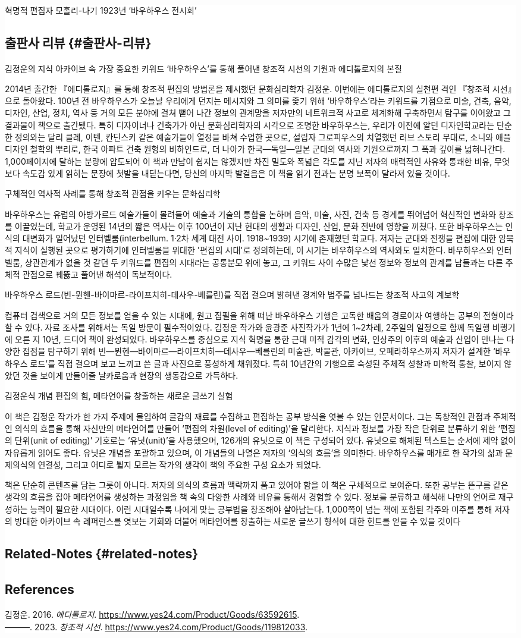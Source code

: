 혁명적 편집자 모홀리-나기 1923년 ‘바우하우스 전시회’


## 출판사 리뷰 {#출판사-리뷰}

김정운의 지식 아카이브 속 가장 중요한 키워드 ‘바우하우스’를 통해 풀어낸 창조적 시선의 기원과 에디톨로지의 본질

2014년 출간한 『에디톨로지』를 통해 창조적 편집의 방법론을 제시했던 문화심리학자 김정운. 이번에는 에디톨로지의 실천편 격인 『창조적 시선』으로 돌아왔다. 100년 전 바우하우스가 오늘날 우리에게 던지는 메시지와 그 의미를 좇기 위해 ‘바우하우스’라는 키워드를 기점으로 미술, 건축, 음악, 디자인, 산업, 정치, 역사 등 거의 모든 분야에 걸쳐 뻗어 나간 정보의 관계망을 저자만의 네트워크적 사고로 체계화해 구축하면서 탐구를 이어왔고 그 결과물이 책으로 출간됐다. 특히 디자이너나 건축가가 아닌 문화심리학자의 시각으로 조명한 바우하우스는, 우리가 이전에 알던 디자인학교라는 단순한 정의와는 달리 클레, 이텐, 칸딘스키 같은 예술가들이 열정을 바쳐 수업한 곳으로, 설립자 그로피우스의 치열했던 러브 스토리 무대로, 소니와 애플 디자인 철학의 뿌리로, 한국 아파트 건축 원형의 비하인드로, 더 나아가 한국―독일―일본 군대의 역사와 기원으로까지 그 폭과 깊이를 넓혀나간다. 1,000페이지에 달하는 분량에 압도되어 이 책과 만남이 쉽지는 않겠지만 차진 밀도와 폭넓은 각도를 지닌 저자의 매력적인 사유와 통쾌한 비유, 무엇보다 속도감 있게 읽히는 문장에 첫발을 내딛는다면, 당신의 마지막 발걸음은 이 책을 읽기 전과는 분명 보폭이 달라져 있을 것이다.

구체적인 역사적 사례를 통해 창조적 관점을 키우는 문화심리학

바우하우스는 유럽의 아방가르드 예술가들이 몰려들어 예술과 기술의 통합을 논하며 음악, 미술, 사진, 건축 등 경계를 뛰어넘어 혁신적인 변화와 창조를 이끌었는데, 학교가 운영된 14년의 짧은 역사는 이후 100년이 지난 현대의 생활과 디자인, 산업, 문화 전반에 영향을 끼쳤다. 또한 바우하우스는 인식의 대변화가 일어났던 인터벨룸(interbellum. 1·2차 세계 대전 사이. 1918~1939) 시기에 존재했던 학교다. 저자는 군대와 전쟁을 편집에 대한 암묵적 지식이 실행된 곳으로 평가하기에 인터벨룸을 위대한 '편집의 시대'로 정의하는데, 이 시기는 바우하우스의 역사와도 일치한다. 바우하우스와 인터벨룸, 상관관계가 없을 것 같던 두 키워드를 편집의 시대라는 공통분모 위에 놓고, 그 키워드 사이 수많은 낯선 정보와 정보의 관계를 남들과는 다른 주체적 관점으로 꿰뚫고 풀어낸 해석이 독보적이다.

바우하우스 로드(빈-뮌헨-바이마르-라이프치히-데사우-베를린)를 직접 걸으며 밝혀낸 경계와 범주를 넘나드는 창조적 사고의 계보학

컴퓨터 검색으로 거의 모든 정보를 얻을 수 있는 시대에, 원고 집필을 위해 떠난 바우하우스 기행은 고독한 배움의 경로이자 여행하는 공부의 전형이라 할 수 있다. 자료 조사를 위해서는 독일 방문이 필수적이었다. 김정운 작가와 윤광준 사진작가가 1년에 1~2차례, 2주일의 일정으로 함께 독일행 비행기에 오른 지 10년, 드디어 책이 완성되었다. 바우하우스를 중심으로 지식 혁명을 통한 근대 미적 감각의 변화, 인상주의 이후의 예술과 산업이 만나는 다양한 접점을 탐구하기 위해 빈―뮌헨―바이마르―라이프치히―데사우―베를린의 미술관, 박물관, 아카이브, 오페라하우스까지 저자가 설계한 ‘바우하우스 로드’를 직접 걸으며 보고 느끼고 쓴 글과 사진으로 풍성하게 채워졌다. 특히 10년간의 기행으로 숙성된 주체적 성찰과 미학적 통찰, 보이지 않았던 것을 보이게 만들어줄 날카로움과 현장의 생동감으로 가득하다.

김정운식 개념 편집의 힘, 메타언어를 창출하는 새로운 글쓰기 실험

이 책은 김정운 작가가 한 가지 주제에 몰입하여 글감의 재료를 수집하고 편집하는 공부 방식을 엿볼 수 있는 인문서이다. 그는 독창적인 관점과 주체적인 의식의 흐름을 통해 자신만의 메타언어를 만들어 ‘편집의 차원(level of editing)’을 달리한다. 지식과 정보를 가장 작은 단위로 분류하기 위한 ‘편집의 단위(unit of editing)’ 기호로는 ‘유닛(unit)’을 사용했으며, 126개의 유닛으로 이 책은 구성되어 있다. 유닛으로 해체된 텍스트는 순서에 제약 없이 자유롭게 읽어도 좋다. 유닛은 개념을 포괄하고 있으며, 이 개념들의 나열은 저자의 ‘의식의 흐름’을 의미한다. 바우하우스를 매개로 한 작가의 삶과 문제의식의 연결성, 그리고 어디로 튈지 모르는 작가의 생각이 책의 주요한 구성 요소가 되었다.

책은 단순히 콘텐츠를 담는 그릇이 아니다. 저자의 의식의 흐름과 맥락까지 품고 있어야 함을 이 책은 구체적으로 보여준다. 또한 공부는 뜬구름 같은 생각의 흐름을 잡아 메타언어를 생성하는 과정임을 책 속의 다양한 사례와 비유를 통해서 경험할 수 있다. 정보를 분류하고 해석해 나만의 언어로 재구성하는 능력이 필요한 시대이다. 이런 시대일수록 나에게 맞는 공부법을 창조해야 살아남는다. 1,000쪽이 넘는 책에 포함된 각주와 미주를 통해 저자의 방대한 아카이브 속 레퍼런스를 엿보는 기회와 더불어 메타언어를 창출하는 새로운 글쓰기 형식에 대한 힌트를 얻을 수 있을 것이다


## Related-Notes {#related-notes}

## References

<style>.csl-entry{text-indent: -1.5em; margin-left: 1.5em;}</style><div class="csl-bib-body">
  <div class="csl-entry"><a id="citeproc_bib_item_1"></a>김정운. 2016. <i>에디톨로지</i>. <a href="https://www.yes24.com/Product/Goods/63592615">https://www.yes24.com/Product/Goods/63592615</a>.</div>
  <div class="csl-entry"><a id="citeproc_bib_item_2"></a>———. 2023. <i>창조적 시선</i>. <a href="https://www.yes24.com/Product/Goods/119812033">https://www.yes24.com/Product/Goods/119812033</a>.</div>
</div>
